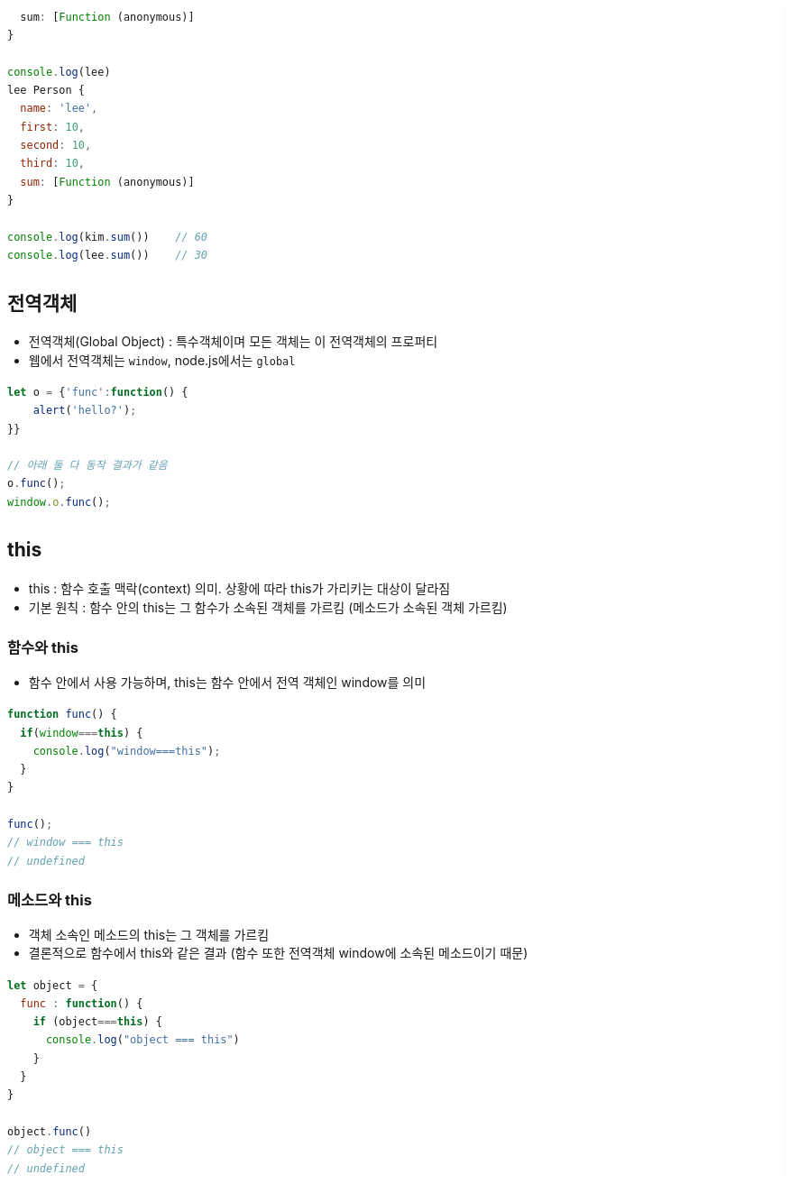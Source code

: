 ```js
  sum: [Function (anonymous)]
}

console.log(lee)
lee Person {
  name: 'lee',
  first: 10,
  second: 10,
  third: 10,
  sum: [Function (anonymous)]
}

console.log(kim.sum())    // 60
console.log(lee.sum())    // 30
```

## 전역객체
- 전역객체(Global Object) : 특수객체이며 모든 객체는 이 전역객체의 프로퍼티
- 웹에서 전역객체는 ```window```, node.js에서는 ```global``` 
```js
let o = {'func':function() {
    alert('hello?');
}}

// 아래 둘 다 동작 결과가 같음
o.func();
window.o.func();
```

## this
- this : 함수 호출 맥락(context) 의미. 상황에 따라 this가 가리키는 대상이 달라짐
- 기본 원칙 : 함수 안의 this는 그 함수가 소속된 객체를 가르킴 (메소드가 소속된 객체 가르킴)

### 함수와 this
- 함수 안에서 사용 가능하며, this는 함수 안에서 전역 객체인 window를 의미
```js
function func() {
  if(window===this) {
    console.log("window===this");
  }
}

func();  
// window === this
// undefined
```

### 메소드와 this
- 객체 소속인 메소드의 this는 그 객체를 가르킴
- 결론적으로 함수에서 this와 같은 결과 (함수 또한 전역객체 window에 소속된 메소드이기 때문)
```js
let object = {
  func : function() {
    if (object===this) {
      console.log("object === this")
    }
  }
}

object.func()
// object === this
// undefined
```